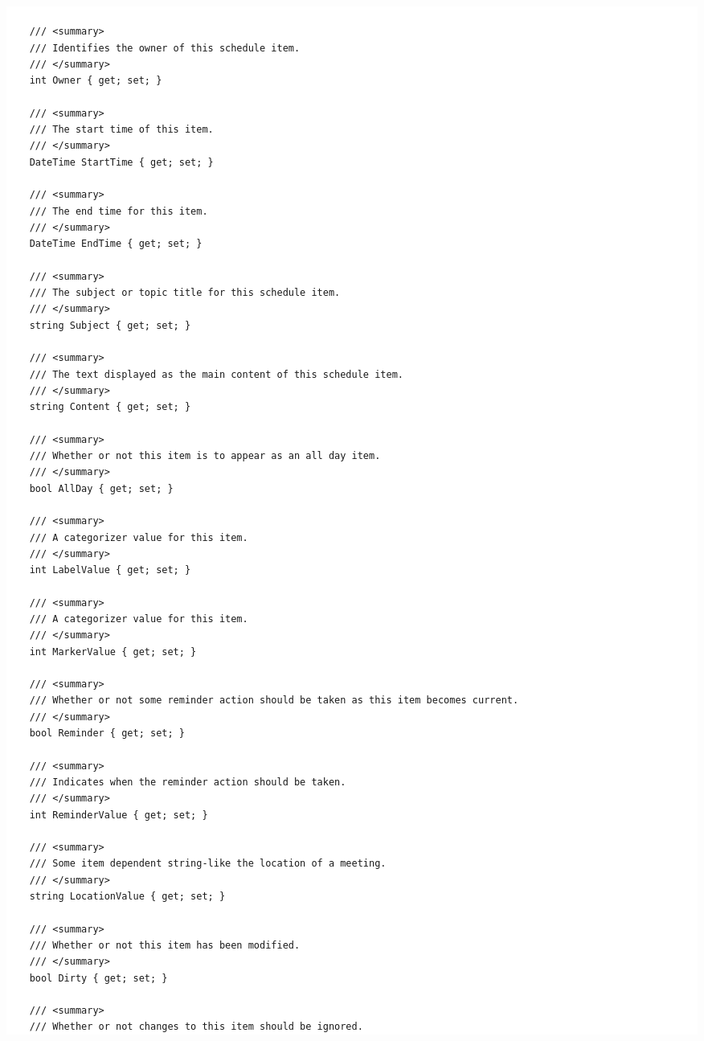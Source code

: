```

    /// <summary>
    /// Identifies the owner of this schedule item.
    /// </summary>
    int Owner { get; set; }

    /// <summary>
    /// The start time of this item.
    /// </summary>
    DateTime StartTime { get; set; }

    /// <summary>
    /// The end time for this item.
    /// </summary>
    DateTime EndTime { get; set; }

    /// <summary>
    /// The subject or topic title for this schedule item.
    /// </summary>
    string Subject { get; set; }

    /// <summary>
    /// The text displayed as the main content of this schedule item.
    /// </summary>
    string Content { get; set; }

    /// <summary>
    /// Whether or not this item is to appear as an all day item.
    /// </summary>
    bool AllDay { get; set; }

    /// <summary>
    /// A categorizer value for this item.
    /// </summary>
    int LabelValue { get; set; }

    /// <summary>
    /// A categorizer value for this item.
    /// </summary>
    int MarkerValue { get; set; }

    /// <summary>
    /// Whether or not some reminder action should be taken as this item becomes current.
    /// </summary>
    bool Reminder { get; set; }

    /// <summary>
    /// Indicates when the reminder action should be taken.
    /// </summary>
    int ReminderValue { get; set; }

    /// <summary>
    /// Some item dependent string-like the location of a meeting.
    /// </summary>
    string LocationValue { get; set; }

    /// <summary>
    /// Whether or not this item has been modified.
    /// </summary>
    bool Dirty { get; set; }

    /// <summary>
    /// Whether or not changes to this item should be ignored.
```